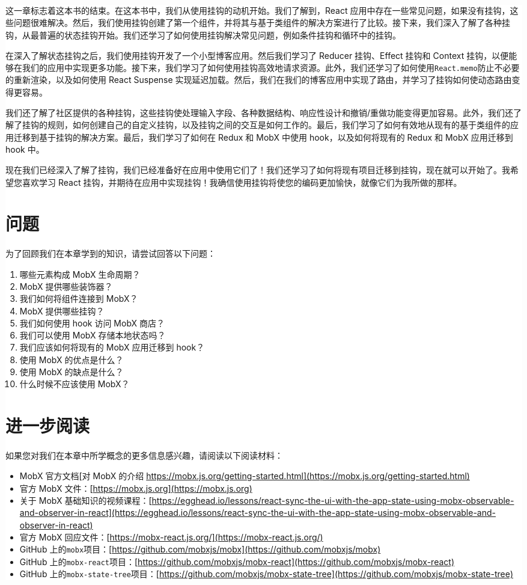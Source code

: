 这一章标志着这本书的结束。在这本书中，我们从使用挂钩的动机开始。我们了解到，React 应用中存在一些常见问题，如果没有挂钩，这些问题很难解决。然后，我们使用挂钩创建了第一个组件，并将其与基于类组件的解决方案进行了比较。接下来，我们深入了解了各种挂钩，从最普遍的状态挂钩开始。我们还学习了如何使用挂钩解决常见问题，例如条件挂钩和循环中的挂钩。

在深入了解状态挂钩之后，我们使用挂钩开发了一个小型博客应用。然后我们学习了 Reducer 挂钩、Effect 挂钩和 Context 挂钩，以便能够在我们的应用中实现更多功能。接下来，我们学习了如何使用挂钩高效地请求资源。此外，我们还学习了如何使用`React.memo`防止不必要的重新渲染，以及如何使用 React Suspense 实现延迟加载。然后，我们在我们的博客应用中实现了路由，并学习了挂钩如何使动态路由变得更容易。

我们还了解了社区提供的各种挂钩，这些挂钩使处理输入字段、各种数据结构、响应性设计和撤销/重做功能变得更加容易。此外，我们还了解了挂钩的规则，如何创建自己的自定义挂钩，以及挂钩之间的交互是如何工作的。最后，我们学习了如何有效地从现有的基于类组件的应用迁移到基于挂钩的解决方案。最后，我们学习了如何在 Redux 和 MobX 中使用 hook，以及如何将现有的 Redux 和 MobX 应用迁移到 hook 中。

现在我们已经深入了解了挂钩，我们已经准备好在应用中使用它们了！我们还学习了如何将现有项目迁移到挂钩，现在就可以开始了。我希望您喜欢学习 React 挂钩，并期待在应用中实现挂钩！我确信使用挂钩将使您的编码更加愉快，就像它们为我所做的那样。

# 问题

为了回顾我们在本章学到的知识，请尝试回答以下问题：

1.  哪些元素构成 MobX 生命周期？
2.  MobX 提供哪些装饰器？
3.  我们如何将组件连接到 MobX？
4.  MobX 提供哪些挂钩？
5.  我们如何使用 hook 访问 MobX 商店？
6.  我们可以使用 MobX 存储本地状态吗？
7.  我们应该如何将现有的 MobX 应用迁移到 hook？
8.  使用 MobX 的优点是什么？
9.  使用 MobX 的缺点是什么？
10.  什么时候不应该使用 MobX？

# 进一步阅读

如果您对我们在本章中所学概念的更多信息感兴趣，请阅读以下阅读材料：

*   MobX 官方文档[对 MobX 的介绍 https://mobx.js.org/getting-started.html](https://mobx.js.org/getting-started.html)
*   官方 MobX 文件：[https://mobx.js.org](https://mobx.js.org)
*   关于 MobX 基础知识的视频课程：[https://egghead.io/lessons/react-sync-the-ui-with-the-app-state-using-mobx-observable-and-observer-in-react](https://egghead.io/lessons/react-sync-the-ui-with-the-app-state-using-mobx-observable-and-observer-in-react)
*   官方 MobX 回应文件：[https://mobx-react.js.org/](https://mobx-react.js.org/)
*   GitHub 上的`mobx`项目：[https://github.com/mobxjs/mobx](https://github.com/mobxjs/mobx)
*   GitHub 上的`mobx-react`项目：[https://github.com/mobxjs/mobx-react](https://github.com/mobxjs/mobx-react)
*   GitHub 上的`mobx-state-tree`项目：[https://github.com/mobxjs/mobx-state-tree](https://github.com/mobxjs/mobx-state-tree)